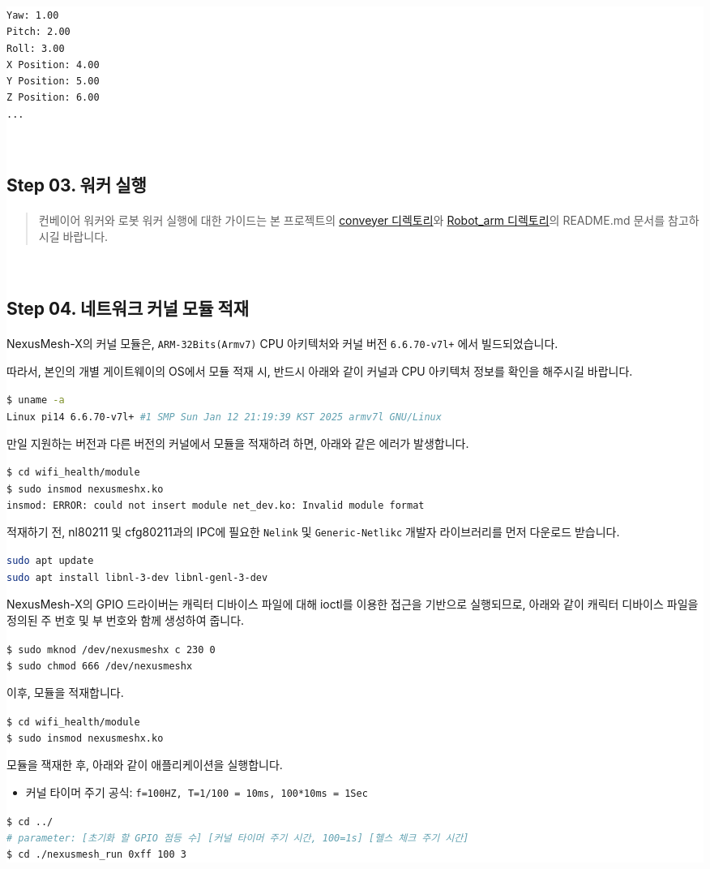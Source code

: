 ```bash
Yaw: 1.00
Pitch: 2.00
Roll: 3.00
X Position: 4.00
Y Position: 5.00
Z Position: 6.00
...
```

<br>

## Step 03. 워커 실행
> 컨베이어 워커와 로봇 워커 실행에 대한 가이드는 본 프로젝트의 [conveyer 디렉토리](https://github.com/pjw1702/Project_SmartFactory/tree/main/conveyor)와 [Robot_arm 디렉토리](https://github.com/pjw1702/Project_SmartFactory/tree/main/Robot_arm)의 README.md 문서를 참고하시길 바랍니다.

<br>

## Step 04. 네트워크 커널 모듈 적재
NexusMesh-X의 커널 모듈은, `ARM-32Bits(Armv7)` CPU 아키텍처와 커널 버전 `6.6.70-v7l+` 에서 빌드되었습니다.

따라서, 본인의 개별 게이트웨이의 OS에서 모듈 적재 시, 반드시 아래와 같이 커널과 CPU 아키텍처 정보를 확인을 해주시길 바랍니다.

```bash
$ uname -a
Linux pi14 6.6.70-v7l+ #1 SMP Sun Jan 12 21:19:39 KST 2025 armv7l GNU/Linux
```

만일 지원하는 버전과 다른 버전의 커널에서 모듈을 적재하려 하면, 아래와 같은 에러가 발생합니다.
```bash
$ cd wifi_health/module
$ sudo insmod nexusmeshx.ko
insmod: ERROR: could not insert module net_dev.ko: Invalid module format
```

적재하기 전, nl80211 및 cfg80211과의 IPC에 필요한 `Nelink` 및 `Generic-Netlikc` 개발자 라이브러리를 먼저 다운로드 받습니다.
```bash 
sudo apt update
sudo apt install libnl-3-dev libnl-genl-3-dev
```

NexusMesh-X의 GPIO 드라이버는 캐릭터 디바이스 파일에 대해 ioctl를 이용한 접근을 기반으로 실행되므로, 아래와 같이 캐릭터 디바이스 파일을 정의된 주 번호 및 부 번호와 함께 생성하여 줍니다.
```bash
$ sudo mknod /dev/nexusmeshx c 230 0
$ sudo chmod 666 /dev/nexusmeshx
```

이후, 모듈을 적재합니다.

```bash
$ cd wifi_health/module
$ sudo insmod nexusmeshx.ko
```

모듈을 잭재한 후, 아래와 같이 애플리케이션을 실행합니다.
+ 커널 타이머 주기 공식: `f=100HZ, T=1/100 = 10ms, 100*10ms = 1Sec`
```bash
$ cd ../
# parameter: [초기화 할 GPIO 점등 수] [커널 타이머 주기 시간, 100=1s] [헬스 체크 주기 시간]
$ cd ./nexusmesh_run 0xff 100 3
```
